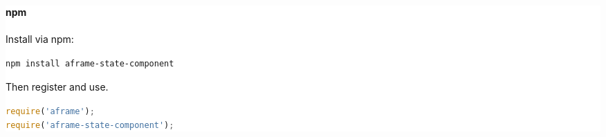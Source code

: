 #### npm

Install via npm:

```bash
npm install aframe-state-component
```

Then register and use.

```js
require('aframe');
require('aframe-state-component');
```
